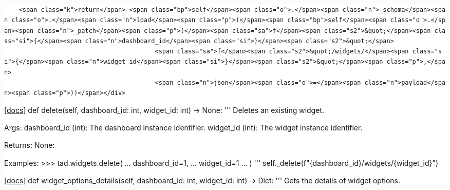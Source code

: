         <span class="k">return</span> <span class="bp">self</span><span class="o">.</span><span class="n">_schema</span><span class="o">.</span><span class="n">load</span><span class="p">(</span><span class="bp">self</span><span class="o">.</span><span class="n">_patch</span><span class="p">(</span><span class="sa">f</span><span class="s2">&quot;</span><span class="si">{</span><span class="n">dashboard_id</span><span class="si">}</span><span class="s2">&quot;</span>
                                             <span class="sa">f</span><span class="s2">&quot;/widgets/</span><span class="si">{</span><span class="n">widget_id</span><span class="si">}</span><span class="s2">&quot;</span><span class="p">,</span>
                                             <span class="n">json</span><span class="o">=</span><span class="n">payload</span><span class="p">))</span></div>

<div class="viewcode-block" id="WidgetsAPI.delete"><a class="viewcode-back" href="../../../../tenable.ad.widget.md#tenable.ad.widget.api.WidgetsAPI.delete">[docs]</a>    <span class="k">def</span> <span class="nf">delete</span><span class="p">(</span><span class="bp">self</span><span class="p">,</span>
               <span class="n">dashboard_id</span><span class="p">:</span> <span class="nb">int</span><span class="p">,</span>
               <span class="n">widget_id</span><span class="p">:</span> <span class="nb">int</span><span class="p">)</span> <span class="o">-&gt;</span> <span class="kc">None</span><span class="p">:</span>
        <span class="sd">&#39;&#39;&#39;</span>
<span class="sd">        Deletes an existing widget.</span>

<span class="sd">        Args:</span>
<span class="sd">            dashboard_id (int):</span>
<span class="sd">                The dashboard instance identifier.</span>
<span class="sd">            widget_id (int):</span>
<span class="sd">                The widget instance identifier.</span>

<span class="sd">        Returns:</span>
<span class="sd">            None:</span>

<span class="sd">        Examples:</span>
<span class="sd">            &gt;&gt;&gt; tad.widgets.delete(</span>
<span class="sd">            ...     dashboard_id=1,</span>
<span class="sd">            ...     widget_id=1</span>
<span class="sd">            ...     )</span>
<span class="sd">        &#39;&#39;&#39;</span>
        <span class="bp">self</span><span class="o">.</span><span class="n">_delete</span><span class="p">(</span><span class="sa">f</span><span class="s2">&quot;</span><span class="si">{</span><span class="n">dashboard_id</span><span class="si">}</span><span class="s2">/widgets/</span><span class="si">{</span><span class="n">widget_id</span><span class="si">}</span><span class="s2">&quot;</span><span class="p">)</span></div>

<div class="viewcode-block" id="WidgetsAPI.widget_options_details"><a class="viewcode-back" href="../../../../tenable.ad.widget.md#tenable.ad.widget.api.WidgetsAPI.widget_options_details">[docs]</a>    <span class="k">def</span> <span class="nf">widget_options_details</span><span class="p">(</span><span class="bp">self</span><span class="p">,</span>
                               <span class="n">dashboard_id</span><span class="p">:</span> <span class="nb">int</span><span class="p">,</span>
                               <span class="n">widget_id</span><span class="p">:</span> <span class="nb">int</span><span class="p">)</span> <span class="o">-&gt;</span> <span class="n">Dict</span><span class="p">:</span>
        <span class="sd">&#39;&#39;&#39;</span>
<span class="sd">        Gets the details of widget options.</span>
